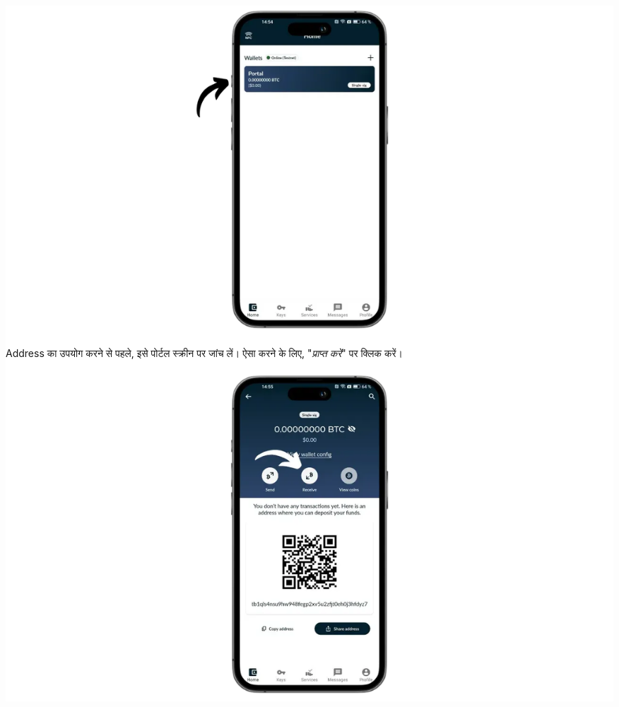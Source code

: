 ![Image](assets/fr/27.webp)

Address का उपयोग करने से पहले, इसे पोर्टल स्क्रीन पर जांच लें। ऐसा करने के लिए, "*प्राप्त करें*" पर क्लिक करें।

![Image](assets/fr/28.webp)
